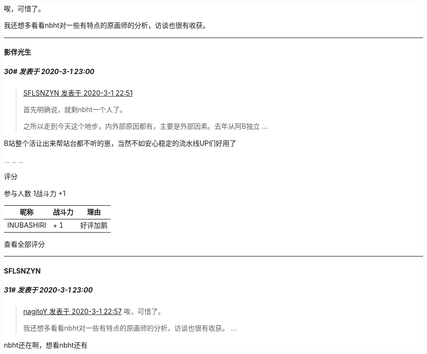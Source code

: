 

唉，可惜了。

我还想多看看nbht对一些有特点的原画师的分析，访谈也很有收获。







-----

####  影伴光生  
##### 30#       发表于 2020-3-1 23:00



<blockquote><a href="httphttps://bbs.saraba1st.com/2b/forum.php?mod=redirect&amp;goto=findpost&amp;pid=46584158&amp;ptid=1916631" target="_blank">SFLSNZYN 发表于 2020-3-1 22:51</a>

首先明确说，就剩nbht一个人了。

之所以走到今天这个地步，内外部原因都有，主要是外部因素。去年从阿B独立 ...</blockquote>
B站整个活让出来帮站台都不听的崽，当然不如安心稳定的流水线UP们好用了



﹍﹍﹍

评分





 参与人数 1战斗力 +1

|昵称|战斗力|理由|
|----|---|---|
| INUBASHIRI| + 1|好评加鹅|



查看全部评分






-----

####  SFLSNZYN  
##### 31#       发表于 2020-3-1 23:00



<blockquote><a href="httphttps://bbs.saraba1st.com/2b/forum.php?mod=redirect&amp;goto=findpost&amp;pid=46584211&amp;ptid=1916631" target="_blank">nagitoY 发表于 2020-3-1 22:57</a>
唉，可惜了。

我还想多看看nbht对一些有特点的原画师的分析，访谈也很有收获。 ...</blockquote>
nbht还在啊，想看nbht还有



